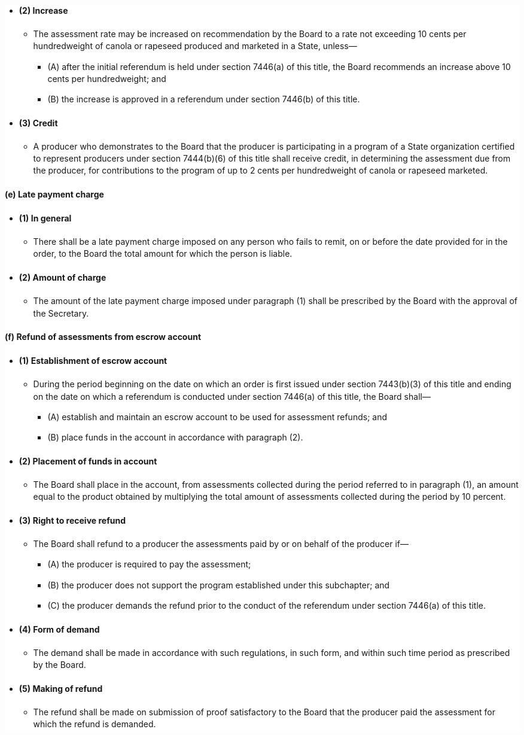 * #### (2) Increase
  * The assessment rate may be increased on recommendation by the Board to a rate not exceeding 10 cents per hundredweight of canola or rapeseed produced and marketed in a State, unless—

    * (A) after the initial referendum is held under section 7446(a) of this title, the Board recommends an increase above 10 cents per hundredweight; and

    * (B) the increase is approved in a referendum under section 7446(b) of this title.

* #### (3) Credit
  * A producer who demonstrates to the Board that the producer is participating in a program of a State organization certified to represent producers under section 7444(b)(6) of this title shall receive credit, in determining the assessment due from the producer, for contributions to the program of up to 2 cents per hundredweight of canola or rapeseed marketed.

#### (e) Late payment charge
* #### (1) In general
  * There shall be a late payment charge imposed on any person who fails to remit, on or before the date provided for in the order, to the Board the total amount for which the person is liable.

* #### (2) Amount of charge
  * The amount of the late payment charge imposed under paragraph (1) shall be prescribed by the Board with the approval of the Secretary.

#### (f) Refund of assessments from escrow account
* #### (1) Establishment of escrow account
  * During the period beginning on the date on which an order is first issued under section 7443(b)(3) of this title and ending on the date on which a referendum is conducted under section 7446(a) of this title, the Board shall—

    * (A) establish and maintain an escrow account to be used for assessment refunds; and

    * (B) place funds in the account in accordance with paragraph (2).

* #### (2) Placement of funds in account
  * The Board shall place in the account, from assessments collected during the period referred to in paragraph (1), an amount equal to the product obtained by multiplying the total amount of assessments collected during the period by 10 percent.

* #### (3) Right to receive refund
  * The Board shall refund to a producer the assessments paid by or on behalf of the producer if—

    * (A) the producer is required to pay the assessment;

    * (B) the producer does not support the program established under this subchapter; and

    * (C) the producer demands the refund prior to the conduct of the referendum under section 7446(a) of this title.

* #### (4) Form of demand
  * The demand shall be made in accordance with such regulations, in such form, and within such time period as prescribed by the Board.

* #### (5) Making of refund
  * The refund shall be made on submission of proof satisfactory to the Board that the producer paid the assessment for which the refund is demanded.
